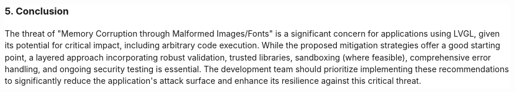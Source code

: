 ### 5. Conclusion

The threat of "Memory Corruption through Malformed Images/Fonts" is a significant concern for applications using LVGL, given its potential for critical impact, including arbitrary code execution. While the proposed mitigation strategies offer a good starting point, a layered approach incorporating robust validation, trusted libraries, sandboxing (where feasible), comprehensive error handling, and ongoing security testing is essential. The development team should prioritize implementing these recommendations to significantly reduce the application's attack surface and enhance its resilience against this critical threat.